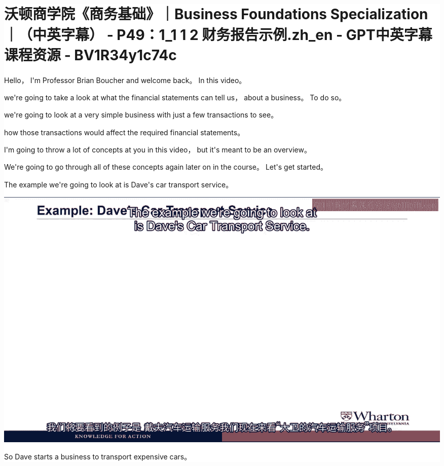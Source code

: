 # 沃顿商学院《商务基础》｜Business Foundations Specialization｜（中英字幕） - P49：1_1 1 2 财务报告示例.zh_en - GPT中英字幕课程资源 - BV1R34y1c74c

Hello， I'm Professor Brian Boucher and welcome back。 In this video。

we're going to take a look at what the financial statements can tell us， about a business。 To do so。

we're going to look at a very simple business with just a few transactions to see。

how those transactions would affect the required financial statements。

I'm going to throw a lot of concepts at you in this video， but it's meant to be an overview。

We're going to go through all of these concepts again later on in the course。 Let's get started。

The example we're going to look at is Dave's car transport service。

![](img/8472a8df96f1cc59ef2626321815f2df_1.png)

So Dave starts a business to transport expensive cars。
